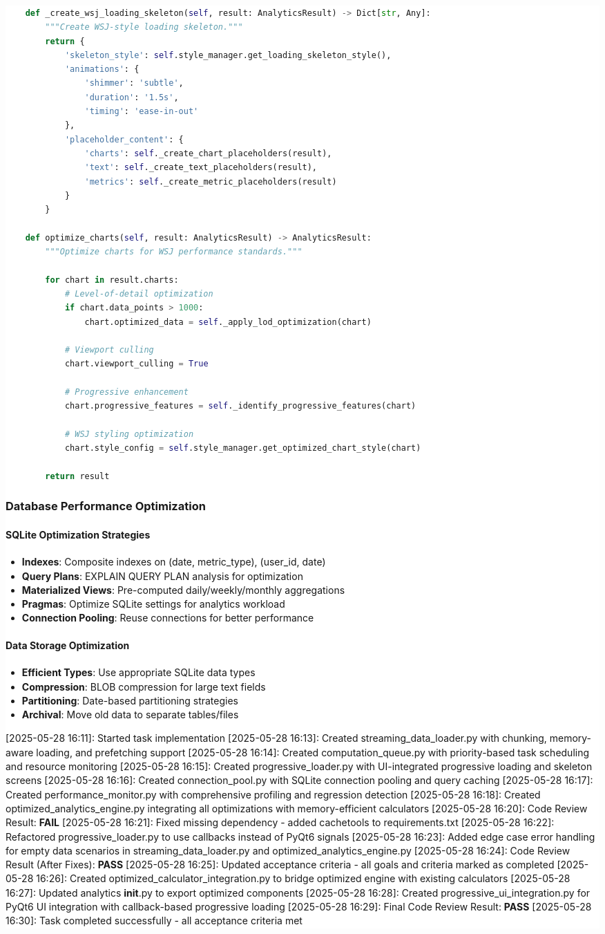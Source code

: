 ```python
    def _create_wsj_loading_skeleton(self, result: AnalyticsResult) -> Dict[str, Any]:
        """Create WSJ-style loading skeleton."""
        return {
            'skeleton_style': self.style_manager.get_loading_skeleton_style(),
            'animations': {
                'shimmer': 'subtle',
                'duration': '1.5s',
                'timing': 'ease-in-out'
            },
            'placeholder_content': {
                'charts': self._create_chart_placeholders(result),
                'text': self._create_text_placeholders(result),
                'metrics': self._create_metric_placeholders(result)
            }
        }
        
    def optimize_charts(self, result: AnalyticsResult) -> AnalyticsResult:
        """Optimize charts for WSJ performance standards."""
        
        for chart in result.charts:
            # Level-of-detail optimization
            if chart.data_points > 1000:
                chart.optimized_data = self._apply_lod_optimization(chart)
                
            # Viewport culling
            chart.viewport_culling = True
            
            # Progressive enhancement
            chart.progressive_features = self._identify_progressive_features(chart)
            
            # WSJ styling optimization
            chart.style_config = self.style_manager.get_optimized_chart_style(chart)
            
        return result
```

### Database Performance Optimization

#### SQLite Optimization Strategies
- **Indexes**: Composite indexes on (date, metric_type), (user_id, date)
- **Query Plans**: EXPLAIN QUERY PLAN analysis for optimization
- **Materialized Views**: Pre-computed daily/weekly/monthly aggregations
- **Pragmas**: Optimize SQLite settings for analytics workload
- **Connection Pooling**: Reuse connections for better performance

#### Data Storage Optimization
- **Efficient Types**: Use appropriate SQLite data types
- **Compression**: BLOB compression for large text fields
- **Partitioning**: Date-based partitioning strategies
- **Archival**: Move old data to separate tables/files


[2025-05-28 16:11]: Started task implementation
[2025-05-28 16:13]: Created streaming_data_loader.py with chunking, memory-aware loading, and prefetching support
[2025-05-28 16:14]: Created computation_queue.py with priority-based task scheduling and resource monitoring
[2025-05-28 16:15]: Created progressive_loader.py with UI-integrated progressive loading and skeleton screens
[2025-05-28 16:16]: Created connection_pool.py with SQLite connection pooling and query caching
[2025-05-28 16:17]: Created performance_monitor.py with comprehensive profiling and regression detection
[2025-05-28 16:18]: Created optimized_analytics_engine.py integrating all optimizations with memory-efficient calculators
[2025-05-28 16:20]: Code Review Result: **FAIL**
[2025-05-28 16:21]: Fixed missing dependency - added cachetools to requirements.txt
[2025-05-28 16:22]: Refactored progressive_loader.py to use callbacks instead of PyQt6 signals
[2025-05-28 16:23]: Added edge case error handling for empty data scenarios in streaming_data_loader.py and optimized_analytics_engine.py
[2025-05-28 16:24]: Code Review Result (After Fixes): **PASS**
[2025-05-28 16:25]: Updated acceptance criteria - all goals and criteria marked as completed
[2025-05-28 16:26]: Created optimized_calculator_integration.py to bridge optimized engine with existing calculators
[2025-05-28 16:27]: Updated analytics __init__.py to export optimized components
[2025-05-28 16:28]: Created progressive_ui_integration.py for PyQt6 UI integration with callback-based progressive loading
[2025-05-28 16:29]: Final Code Review Result: **PASS**
[2025-05-28 16:30]: Task completed successfully - all acceptance criteria met